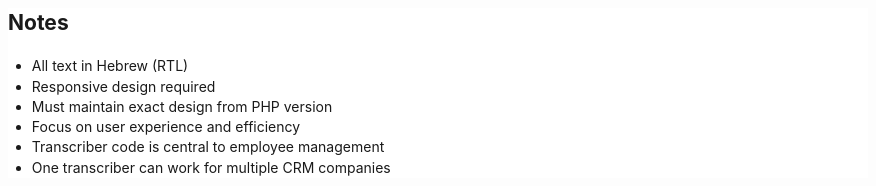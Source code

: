 ## Notes
- All text in Hebrew (RTL)
- Responsive design required
- Must maintain exact design from PHP version
- Focus on user experience and efficiency
- Transcriber code is central to employee management
- One transcriber can work for multiple CRM companies
